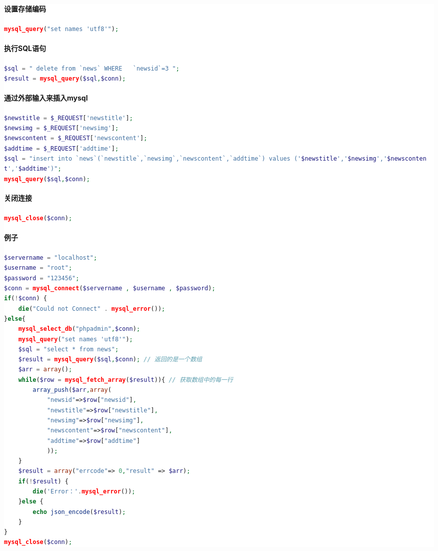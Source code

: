 #### 设置存储编码

```php
mysql_query("set names 'utf8'");
```

#### 执行SQL语句

```php
$sql = " delete from `news` WHERE   `newsid`=3 ";
$result = mysql_query($sql,$conn);
```

#### 通过外部输入来插入mysql

```php
$newstitle = $_REQUEST['newstitle'];
$newsimg = $_REQUEST['newsimg'];
$newscontent = $_REQUEST['newscontent'];
$addtime = $_REQUEST['addtime'];
$sql = "insert into `news`(`newstitle`,`newsimg`,`newscontent`,`addtime`) values ('$newstitle','$newsimg','$newscontent','$addtime')";
mysql_query($sql,$conn);
```

#### 关闭连接

```php
mysql_close($conn);
```

#### 例子

```php
$servername = "localhost";
$username = "root";
$password = "123456";
$conn = mysql_connect($servername , $username , $password);
if(!$conn) {
    die("Could not Connect" . mysql_error());
}else{
    mysql_select_db("phpadmin",$conn);
    mysql_query("set names 'utf8'");
    $sql = "select * from news";
    $result = mysql_query($sql,$conn); // 返回的是一个数组
    $arr = array();
    while($row = mysql_fetch_array($result)){ // 获取数组中的每一行
        array_push($arr,array(
            "newsid"=>$row["newsid"],
            "newstitle"=>$row["newstitle"],
            "newsimg"=>$row["newsimg"],
            "newscontent"=>$row["newscontent"],
            "addtime"=>$row["addtime"]
            ));
    }
    $result = array("errcode"=> 0,"result" => $arr);
    if(!$result) {
        die('Error：'.mysql_error());
    }else {
        echo json_encode($result);
    }
}
mysql_close($conn);
```
